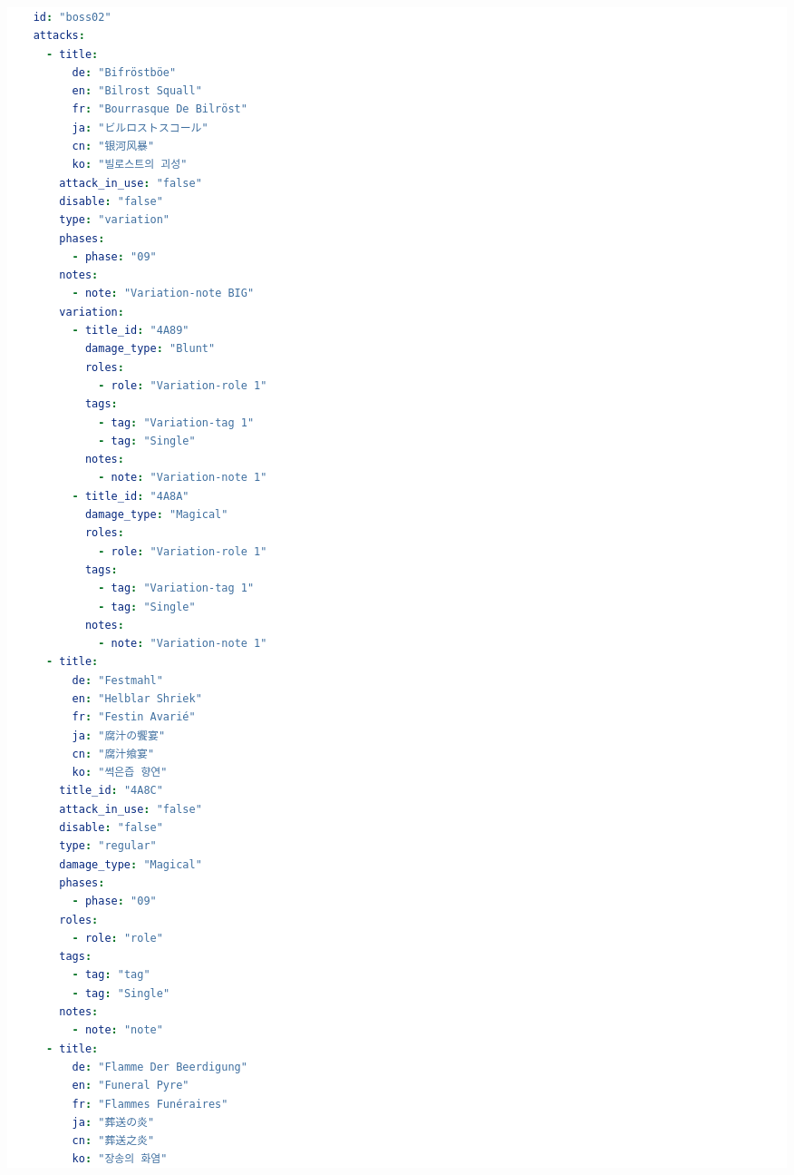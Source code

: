 ```yaml
    id: "boss02"
    attacks:
      - title:
          de: "Bifröstböe"
          en: "Bilrost Squall"
          fr: "Bourrasque De Bilröst"
          ja: "ビルロストスコール"
          cn: "银河风暴"
          ko: "빌로스트의 괴성"
        attack_in_use: "false"
        disable: "false"
        type: "variation"
        phases:
          - phase: "09"
        notes:
          - note: "Variation-note BIG"
        variation:
          - title_id: "4A89"
            damage_type: "Blunt"
            roles:
              - role: "Variation-role 1"
            tags:
              - tag: "Variation-tag 1"
              - tag: "Single"
            notes:
              - note: "Variation-note 1"
          - title_id: "4A8A"
            damage_type: "Magical"
            roles:
              - role: "Variation-role 1"
            tags:
              - tag: "Variation-tag 1"
              - tag: "Single"
            notes:
              - note: "Variation-note 1"
      - title:
          de: "Festmahl"
          en: "Helblar Shriek"
          fr: "Festin Avarié"
          ja: "腐汁の饗宴"
          cn: "腐汁飨宴"
          ko: "썩은즙 향연"
        title_id: "4A8C"
        attack_in_use: "false"
        disable: "false"
        type: "regular"
        damage_type: "Magical"
        phases:
          - phase: "09"
        roles:
          - role: "role"
        tags:
          - tag: "tag"
          - tag: "Single"
        notes:
          - note: "note"
      - title:
          de: "Flamme Der Beerdigung"
          en: "Funeral Pyre"
          fr: "Flammes Funéraires"
          ja: "葬送の炎"
          cn: "葬送之炎"
          ko: "장송의 화염"
```